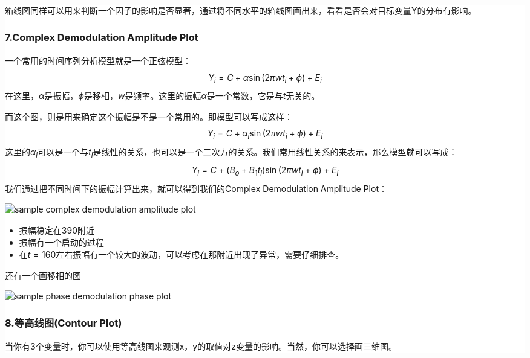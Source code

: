 

箱线图同样可以用来判断一个因子的影响是否显著，通过将不同水平的箱线图画出来，看看是否会对目标变量Y的分布有影响。

### 7.Complex Demodulation Amplitude Plot

一个常用的时间序列分析模型就是一个正弦模型：
$$
Y_i=C+\alpha \sin(2\pi wt_i+\phi)+E_i
$$
在这里，$\alpha$是振幅，$\phi$是移相，$w$是频率。这里的振幅$\alpha$是一个常数，它是与$t$无关的。

而这个图，则是用来确定这个振幅是不是一个常用的。即模型可以写成这样：
$$
Y_i=C+\alpha_i \sin(2\pi wt_i+\phi)+E_i
$$
这里的$\alpha_i$可以是一个与$t_i$是线性的关系，也可以是一个二次方的关系。我们常用线性关系的来表示，那么模型就可以写成：
$$
Y_i=C+(B_o+B_1t_i) \sin(2\pi wt_i+\phi)+E_i
$$
我们通过把不同时间下的振幅计算出来，就可以得到我们的Complex Demodulation Amplitude Plot：

![sample complex demodulation amplitude plot](http://www.itl.nist.gov/div898/handbook/eda/gif/cdampplo.gif)

- 振幅稳定在390附近
- 振幅有一个启动的过程
- 在$t=160$左右振幅有一个较大的波动，可以考虑在那附近出现了异常，需要仔细排查。




还有一个画移相的图

![sample phase demodulation phase plot](http://www.itl.nist.gov/div898/handbook/eda/gif/cdphasep.gif)



### 8.等高线图(Contour Plot)

当你有3个变量时，你可以使用等高线图来观测x，y的取值对z变量的影响。当然，你可以选择画三维图。
